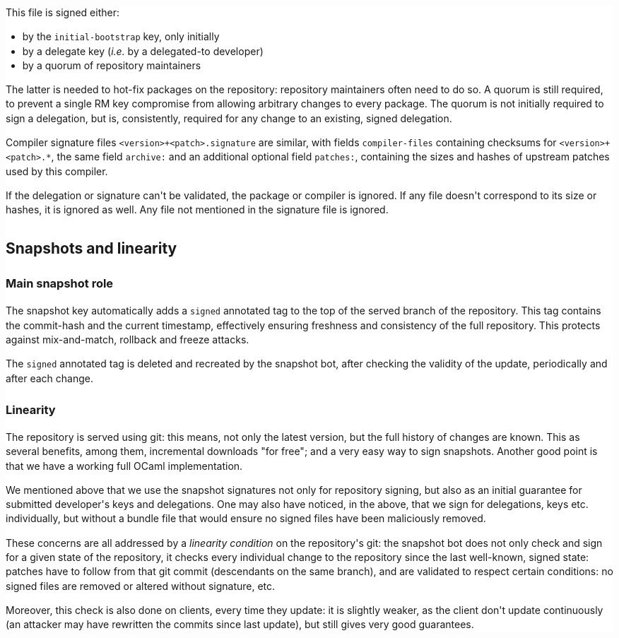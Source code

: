 This file is signed either:
- by the `initial-bootstrap` key, only initially
- by a delegate key (_i.e._ by a delegated-to developer)
- by a quorum of repository maintainers

The latter is needed to hot-fix packages on the repository: repository
maintainers often need to do so. A quorum is still required, to prevent a single
RM key compromise from allowing arbitrary changes to every package. The quorum
is not initially required to sign a delegation, but is, consistently, required
for any change to an existing, signed delegation.

Compiler signature files `<version>+<patch>.signature` are similar, with fields
`compiler-files` containing checksums for `<version>+<patch>.*`, the same field
`archive:` and an additional optional field `patches:`, containing the sizes and
hashes of upstream patches used by this compiler.

If the delegation or signature can't be validated, the package or compiler is
ignored. If any file doesn't correspond to its size or hashes, it is ignored as
well. Any file not mentioned in the signature file is ignored.

## Snapshots and linearity

### Main snapshot role

The snapshot key automatically adds a `signed` annotated tag to the top of the
served branch of the repository. This tag contains the commit-hash and the
current timestamp, effectively ensuring freshness and consistency of the full
repository. This protects against mix-and-match, rollback and freeze attacks.

The `signed` annotated tag is deleted and recreated by the snapshot bot, after
checking the validity of the update, periodically and after each change.

### Linearity

The repository is served using git: this means, not only the latest version, but
the full history of changes are known. This as several benefits, among them,
incremental downloads "for free"; and a very easy way to sign snapshots. Another
good point is that we have a working full OCaml implementation.

We mentioned above that we use the snapshot signatures not only for repository
signing, but also as an initial guarantee for submitted developer's keys and
delegations. One may also have noticed, in the above, that we sign for
delegations, keys etc. individually, but without a bundle file that would ensure
no signed files have been maliciously removed.

These concerns are all addressed by a _linearity condition_ on the repository's
git: the snapshot bot does not only check and sign for a given state of the
repository, it checks every individual change to the repository since the last
well-known, signed state: patches have to follow from that git commit
(descendants on the same branch), and are validated to respect certain
conditions: no signed files are removed or altered without signature, etc.

Moreover, this check is also done on clients, every time they update: it is
slightly weaker, as the client don't update continuously (an attacker may have
rewritten the commits since last update), but still gives very good guarantees.
